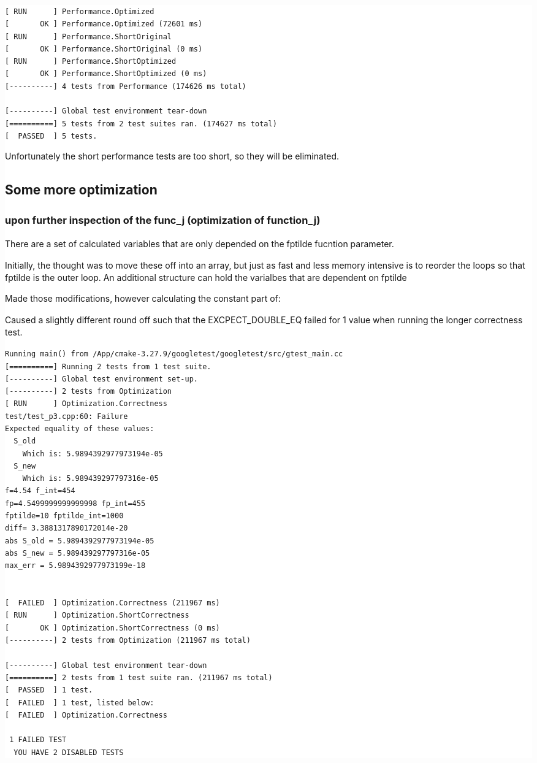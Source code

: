 ```
[ RUN      ] Performance.Optimized
[       OK ] Performance.Optimized (72601 ms)
[ RUN      ] Performance.ShortOriginal
[       OK ] Performance.ShortOriginal (0 ms)
[ RUN      ] Performance.ShortOptimized
[       OK ] Performance.ShortOptimized (0 ms)
[----------] 4 tests from Performance (174626 ms total)

[----------] Global test environment tear-down
[==========] 5 tests from 2 test suites ran. (174627 ms total)
[  PASSED  ] 5 tests.
```
Unfortunately the short performance tests are too short, so they will be eliminated.

## Some more optimization
### upon further inspection of the func_j (optimization of function_j)
There are a set of calculated variables that are only depended on the fptilde fucntion parameter.

Initially, the thought was to move these off into an array, but just as fast and less memory intensive is to reorder the loops so that fptilde is the outer loop.  An additional structure can hold the varialbes that are dependent on fptilde

Made those modifications, however calculating the constant part of:


Caused a slightly different round off such that the EXCPECT_DOUBLE_EQ failed for 1 value when running the longer correctness test.
```
Running main() from /App/cmake-3.27.9/googletest/googletest/src/gtest_main.cc
[==========] Running 2 tests from 1 test suite.
[----------] Global test environment set-up.
[----------] 2 tests from Optimization
[ RUN      ] Optimization.Correctness
test/test_p3.cpp:60: Failure
Expected equality of these values:
  S_old
    Which is: 5.9894392977973194e-05
  S_new
    Which is: 5.989439297797316e-05
f=4.54 f_int=454
fp=4.5499999999999998 fp_int=455
fptilde=10 fptilde_int=1000
diff= 3.3881317890172014e-20
abs S_old = 5.9894392977973194e-05
abs S_new = 5.989439297797316e-05
max_err = 5.9894392977973199e-18


[  FAILED  ] Optimization.Correctness (211967 ms)
[ RUN      ] Optimization.ShortCorrectness
[       OK ] Optimization.ShortCorrectness (0 ms)
[----------] 2 tests from Optimization (211967 ms total)

[----------] Global test environment tear-down
[==========] 2 tests from 1 test suite ran. (211967 ms total)
[  PASSED  ] 1 test.
[  FAILED  ] 1 test, listed below:
[  FAILED  ] Optimization.Correctness

 1 FAILED TEST
  YOU HAVE 2 DISABLED TESTS
```
